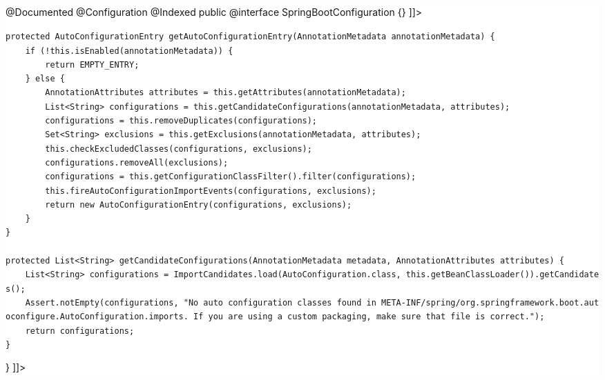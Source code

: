 @Documented
@Configuration
@Indexed
public @interface SpringBootConfiguration {}
]]>
</code-block>
</tab>

<tab title="EnableAutoConfiguration.java">
<code-block lang="java">
<![CDATA[
@Target({ElementType.TYPE})
@Retention(RetentionPolicy.RUNTIME)
@Documented
@Inherited
@AutoConfigurationPackage
@Import({AutoConfigurationImportSelector.class})
public @interface EnableAutoConfiguration {}
]]>
</code-block>
</tab>
<tab title="AutoConfigurationImportSelector.java">
<code-block lang="java">
<![CDATA[
public class AutoConfigurationImportSelector implements DeferredImportSelector, BeanClassLoaderAware, ResourceLoaderAware, BeanFactoryAware, EnvironmentAware, Ordered {
     public String[] selectImports(AnnotationMetadata annotationMetadata) {
        if (!this.isEnabled(annotationMetadata)) {
            return NO_IMPORTS;
        } else {
            AutoConfigurationEntry autoConfigurationEntry = this.getAutoConfigurationEntry(annotationMetadata);
            return StringUtils.toStringArray(autoConfigurationEntry.getConfigurations());
        }
    }

    protected AutoConfigurationEntry getAutoConfigurationEntry(AnnotationMetadata annotationMetadata) {
        if (!this.isEnabled(annotationMetadata)) {
            return EMPTY_ENTRY;
        } else {
            AnnotationAttributes attributes = this.getAttributes(annotationMetadata);
            List<String> configurations = this.getCandidateConfigurations(annotationMetadata, attributes);
            configurations = this.removeDuplicates(configurations);
            Set<String> exclusions = this.getExclusions(annotationMetadata, attributes);
            this.checkExcludedClasses(configurations, exclusions);
            configurations.removeAll(exclusions);
            configurations = this.getConfigurationClassFilter().filter(configurations);
            this.fireAutoConfigurationImportEvents(configurations, exclusions);
            return new AutoConfigurationEntry(configurations, exclusions);
        }
    }
    
    protected List<String> getCandidateConfigurations(AnnotationMetadata metadata, AnnotationAttributes attributes) {
        List<String> configurations = ImportCandidates.load(AutoConfiguration.class, this.getBeanClassLoader()).getCandidates();
        Assert.notEmpty(configurations, "No auto configuration classes found in META-INF/spring/org.springframework.boot.autoconfigure.AutoConfiguration.imports. If you are using a custom packaging, make sure that file is correct.");
        return configurations;
    }
}
]]>
</code-block>
</tab>
<tab title="DeferredImportSelector.java">